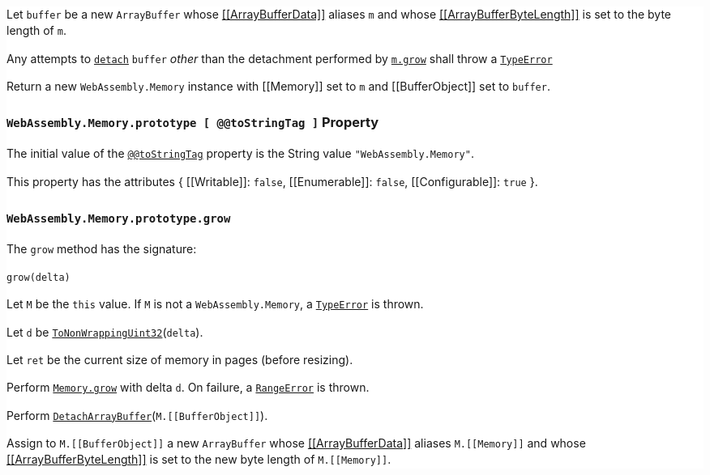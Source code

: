 Let `buffer` be a new `ArrayBuffer` whose
[[[ArrayBufferData]]](http://tc39.github.io/ecma262/#sec-properties-of-the-arraybuffer-prototype-object)
aliases `m` and whose 
[[[ArrayBufferByteLength]]](http://tc39.github.io/ecma262/#sec-properties-of-the-arraybuffer-prototype-object)
is set to the byte length of `m`.

Any attempts to [`detach`](http://tc39.github.io/ecma262/#sec-detacharraybuffer) `buffer` *other* than
the detachment performed by [`m.grow`](#webassemblymemoryprototypegrow) shall throw a 
[`TypeError`](https://tc39.github.io/ecma262/#sec-native-error-types-used-in-this-standard-typeerror)

Return a new `WebAssembly.Memory` instance with [[Memory]] set to `m` and
[[BufferObject]] set to `buffer`.

### `WebAssembly.Memory.prototype [ @@toStringTag ]` Property

The initial value of the [`@@toStringTag`](https://tc39.github.io/ecma262/#sec-well-known-symbols)
property is the String value `"WebAssembly.Memory"`.

This property has the attributes { [[Writable]]: `false`, [[Enumerable]]: `false`, [[Configurable]]: `true` }.

### `WebAssembly.Memory.prototype.grow`

The `grow` method has the signature:

```
grow(delta)
```

Let `M` be the `this` value. If `M` is not a `WebAssembly.Memory`,
a [`TypeError`](https://tc39.github.io/ecma262/#sec-native-error-types-used-in-this-standard-typeerror)
is thrown.

Let `d` be [`ToNonWrappingUint32`](#tononwrappinguint32)(`delta`).

Let `ret` be the current size of memory in pages (before resizing).

Perform [`Memory.grow`](https://github.com/WebAssembly/spec/blob/master/interpreter/spec/memory.mli#L27)
with delta `d`. On failure, a 
[`RangeError`](https://tc39.github.io/ecma262/#sec-native-error-types-used-in-this-standard-rangeerror)
is thrown.

Perform [`DetachArrayBuffer`](http://tc39.github.io/ecma262/#sec-detacharraybuffer)(`M.[[BufferObject]]`).

Assign to `M.[[BufferObject]]` a new `ArrayBuffer` whose
[[[ArrayBufferData]]](http://tc39.github.io/ecma262/#sec-properties-of-the-arraybuffer-prototype-object)
aliases `M.[[Memory]]` and whose 
[[[ArrayBufferByteLength]]](http://tc39.github.io/ecma262/#sec-properties-of-the-arraybuffer-prototype-object)
is set to the new byte length of `M.[[Memory]]`.


[future general]: FutureFeatures.md
[future streaming]: FutureFeatures.md#streaming-compilation
[future types]: FutureFeatures.md#more-table-operators-and-types